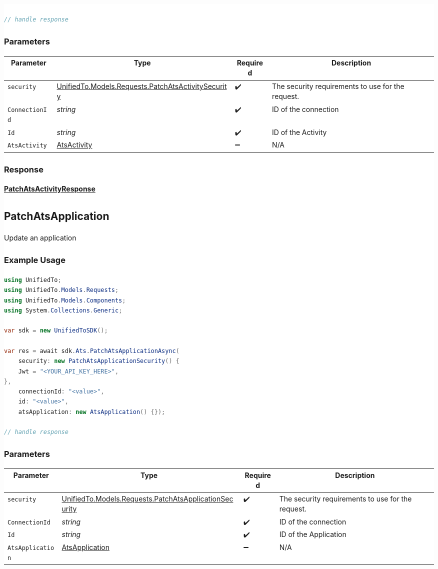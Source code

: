 ```csharp

// handle response
```

### Parameters

| Parameter                                                                                               | Type                                                                                                    | Required                                                                                                | Description                                                                                             |
| ------------------------------------------------------------------------------------------------------- | ------------------------------------------------------------------------------------------------------- | ------------------------------------------------------------------------------------------------------- | ------------------------------------------------------------------------------------------------------- |
| `security`                                                                                              | [UnifiedTo.Models.Requests.PatchAtsActivitySecurity](../../Models/Requests/PatchAtsActivitySecurity.md) | :heavy_check_mark:                                                                                      | The security requirements to use for the request.                                                       |
| `ConnectionId`                                                                                          | *string*                                                                                                | :heavy_check_mark:                                                                                      | ID of the connection                                                                                    |
| `Id`                                                                                                    | *string*                                                                                                | :heavy_check_mark:                                                                                      | ID of the Activity                                                                                      |
| `AtsActivity`                                                                                           | [AtsActivity](../../Models/Components/AtsActivity.md)                                                   | :heavy_minus_sign:                                                                                      | N/A                                                                                                     |


### Response

**[PatchAtsActivityResponse](../../Models/Requests/PatchAtsActivityResponse.md)**


## PatchAtsApplication

Update an application

### Example Usage

```csharp
using UnifiedTo;
using UnifiedTo.Models.Requests;
using UnifiedTo.Models.Components;
using System.Collections.Generic;

var sdk = new UnifiedToSDK();

var res = await sdk.Ats.PatchAtsApplicationAsync(
    security: new PatchAtsApplicationSecurity() {
    Jwt = "<YOUR_API_KEY_HERE>",
},
    connectionId: "<value>",
    id: "<value>",
    atsApplication: new AtsApplication() {});

// handle response
```

### Parameters

| Parameter                                                                                                     | Type                                                                                                          | Required                                                                                                      | Description                                                                                                   |
| ------------------------------------------------------------------------------------------------------------- | ------------------------------------------------------------------------------------------------------------- | ------------------------------------------------------------------------------------------------------------- | ------------------------------------------------------------------------------------------------------------- |
| `security`                                                                                                    | [UnifiedTo.Models.Requests.PatchAtsApplicationSecurity](../../Models/Requests/PatchAtsApplicationSecurity.md) | :heavy_check_mark:                                                                                            | The security requirements to use for the request.                                                             |
| `ConnectionId`                                                                                                | *string*                                                                                                      | :heavy_check_mark:                                                                                            | ID of the connection                                                                                          |
| `Id`                                                                                                          | *string*                                                                                                      | :heavy_check_mark:                                                                                            | ID of the Application                                                                                         |
| `AtsApplication`                                                                                              | [AtsApplication](../../Models/Components/AtsApplication.md)                                                   | :heavy_minus_sign:                                                                                            | N/A                                                                                                           |
